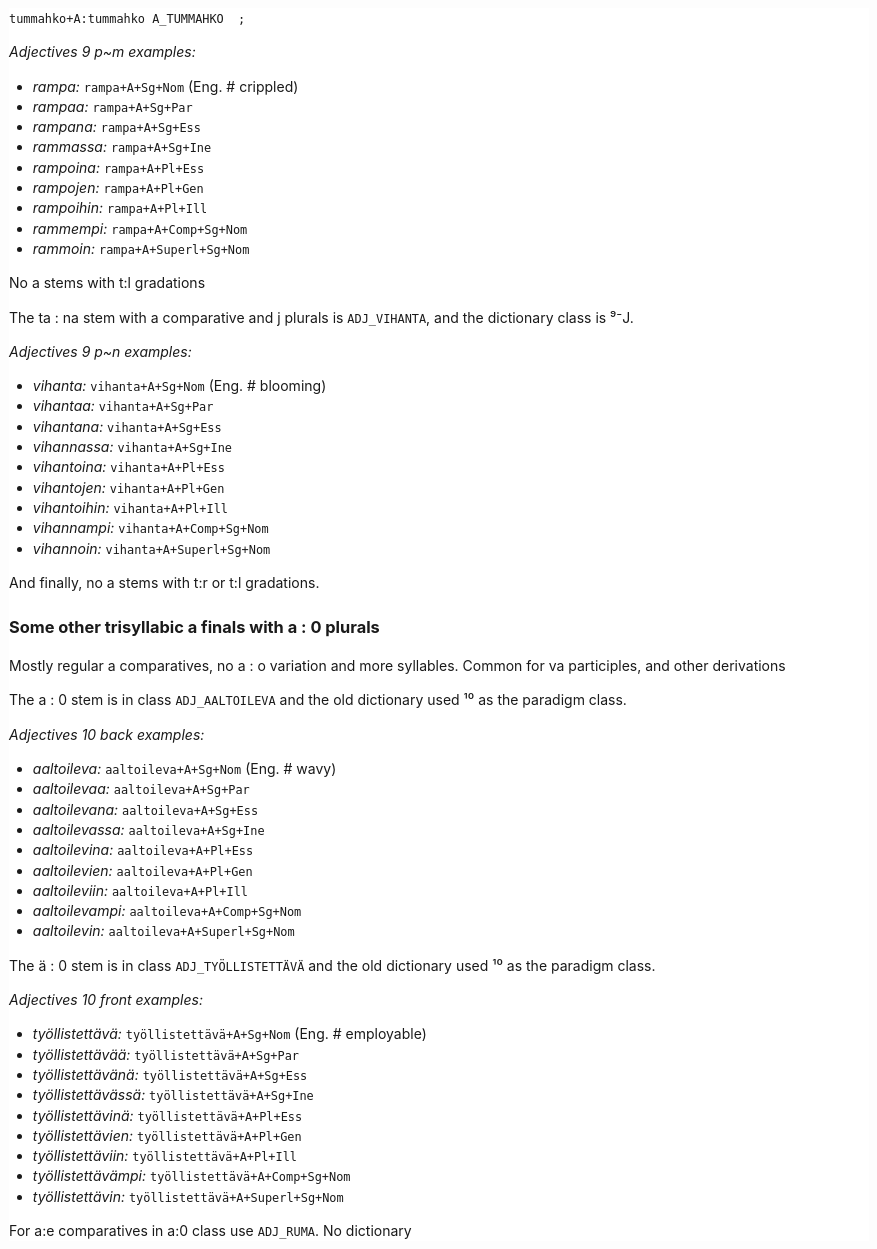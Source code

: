  ```tummahko+A:tummahko A_TUMMAHKO  ;```

*Adjectives 9 p~m examples:*
* *rampa:* `rampa+A+Sg+Nom` (Eng. # crippled)
* *rampaa:* `rampa+A+Sg+Par`
* *rampana:* `rampa+A+Sg+Ess`
* *rammassa:* `rampa+A+Sg+Ine`
* *rampoina:* `rampa+A+Pl+Ess`
* *rampojen:* `rampa+A+Pl+Gen`
* *rampoihin:* `rampa+A+Pl+Ill`
* *rammempi:* `rampa+A+Comp+Sg+Nom`
* *rammoin:* `rampa+A+Superl+Sg+Nom`

 No a stems with t:l gradations

 The ta : na stem with a comparative and j plurals is `ADJ_VIHANTA`, and
 the dictionary class is ⁹⁻J.

*Adjectives 9 p~n examples:*
* *vihanta:* `vihanta+A+Sg+Nom` (Eng. # blooming)
* *vihantaa:* `vihanta+A+Sg+Par`
* *vihantana:* `vihanta+A+Sg+Ess`
* *vihannassa:* `vihanta+A+Sg+Ine`
* *vihantoina:* `vihanta+A+Pl+Ess`
* *vihantojen:* `vihanta+A+Pl+Gen`
* *vihantoihin:* `vihanta+A+Pl+Ill`
* *vihannampi:* `vihanta+A+Comp+Sg+Nom`
* *vihannoin:* `vihanta+A+Superl+Sg+Nom`

 And finally, no a stems with t:r or t:l gradations.

### Some other trisyllabic a finals with a : 0 plurals
 Mostly regular a comparatives, no a : o variation and more syllables. 
 Common for va participles, and other derivations

 The a : 0 stem is in class `ADJ_AALTOILEVA` and the old dictionary used ¹⁰
 as the paradigm class.

*Adjectives 10 back examples:*
* *aaltoileva:* `aaltoileva+A+Sg+Nom` (Eng. # wavy)
* *aaltoilevaa:* `aaltoileva+A+Sg+Par`
* *aaltoilevana:* `aaltoileva+A+Sg+Ess`
* *aaltoilevassa:* `aaltoileva+A+Sg+Ine`
* *aaltoilevina:* `aaltoileva+A+Pl+Ess`
* *aaltoilevien:* `aaltoileva+A+Pl+Gen`
* *aaltoileviin:* `aaltoileva+A+Pl+Ill`
* *aaltoilevampi:* `aaltoileva+A+Comp+Sg+Nom`
* *aaltoilevin:* `aaltoileva+A+Superl+Sg+Nom`

 The ä : 0 stem is in class `ADJ_TYÖLLISTETTÄVÄ` and the old dictionary used ¹⁰
 as the paradigm class.

*Adjectives 10 front examples:*
* *työllistettävä:* `työllistettävä+A+Sg+Nom` (Eng. # employable)
* *työllistettävää:* `työllistettävä+A+Sg+Par`
* *työllistettävänä:* `työllistettävä+A+Sg+Ess`
* *työllistettävässä:* `työllistettävä+A+Sg+Ine`
* *työllistettävinä:* `työllistettävä+A+Pl+Ess`
* *työllistettävien:* `työllistettävä+A+Pl+Gen`
* *työllistettäviin:* `työllistettävä+A+Pl+Ill`
* *työllistettävämpi:* `työllistettävä+A+Comp+Sg+Nom`
* *työllistettävin:* `työllistettävä+A+Superl+Sg+Nom`

 For a:e comparatives in a:0 class use `ADJ_RUMA`. No dictionary
 ```
